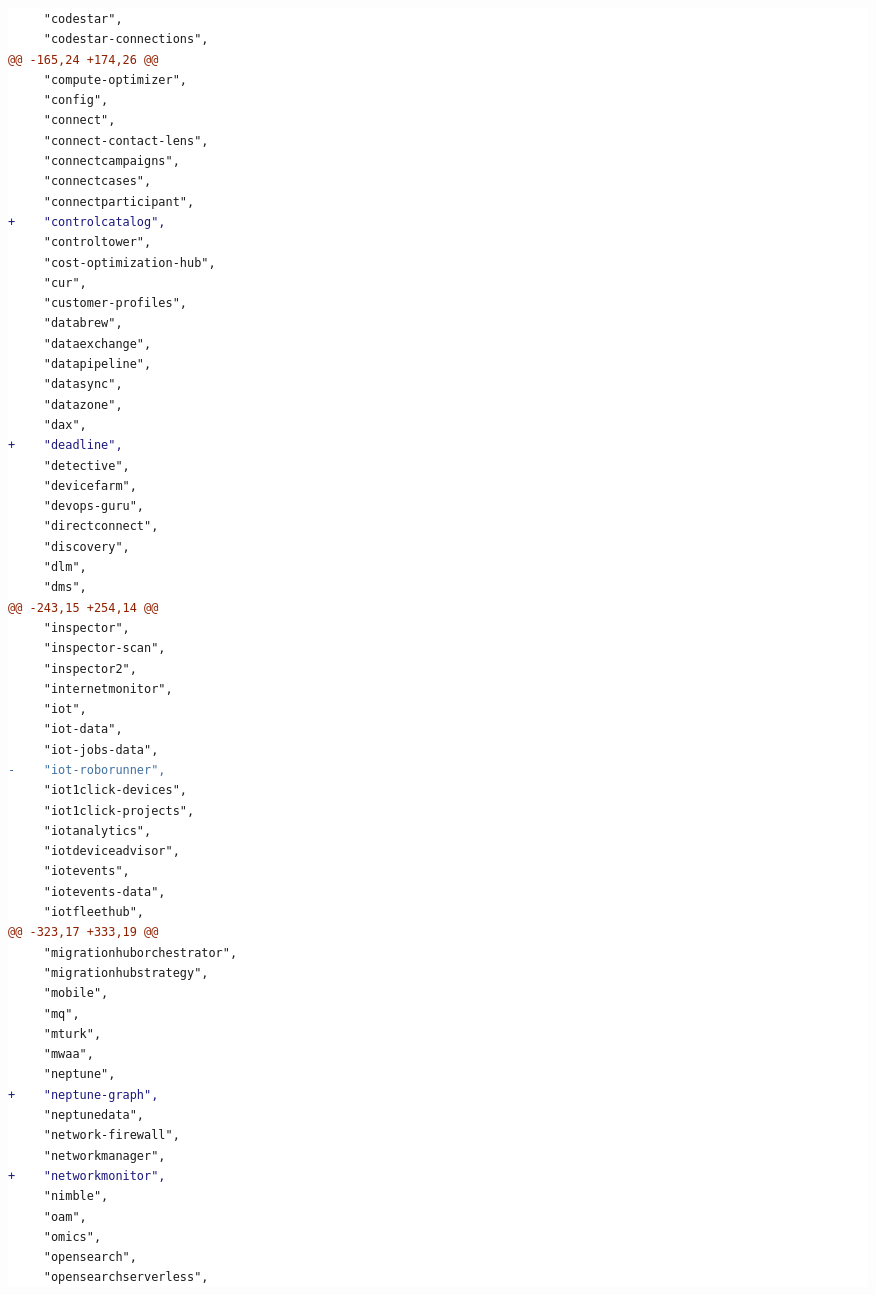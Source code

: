 ```diff
     "codestar",
     "codestar-connections",
@@ -165,24 +174,26 @@
     "compute-optimizer",
     "config",
     "connect",
     "connect-contact-lens",
     "connectcampaigns",
     "connectcases",
     "connectparticipant",
+    "controlcatalog",
     "controltower",
     "cost-optimization-hub",
     "cur",
     "customer-profiles",
     "databrew",
     "dataexchange",
     "datapipeline",
     "datasync",
     "datazone",
     "dax",
+    "deadline",
     "detective",
     "devicefarm",
     "devops-guru",
     "directconnect",
     "discovery",
     "dlm",
     "dms",
@@ -243,15 +254,14 @@
     "inspector",
     "inspector-scan",
     "inspector2",
     "internetmonitor",
     "iot",
     "iot-data",
     "iot-jobs-data",
-    "iot-roborunner",
     "iot1click-devices",
     "iot1click-projects",
     "iotanalytics",
     "iotdeviceadvisor",
     "iotevents",
     "iotevents-data",
     "iotfleethub",
@@ -323,17 +333,19 @@
     "migrationhuborchestrator",
     "migrationhubstrategy",
     "mobile",
     "mq",
     "mturk",
     "mwaa",
     "neptune",
+    "neptune-graph",
     "neptunedata",
     "network-firewall",
     "networkmanager",
+    "networkmonitor",
     "nimble",
     "oam",
     "omics",
     "opensearch",
     "opensearchserverless",
```